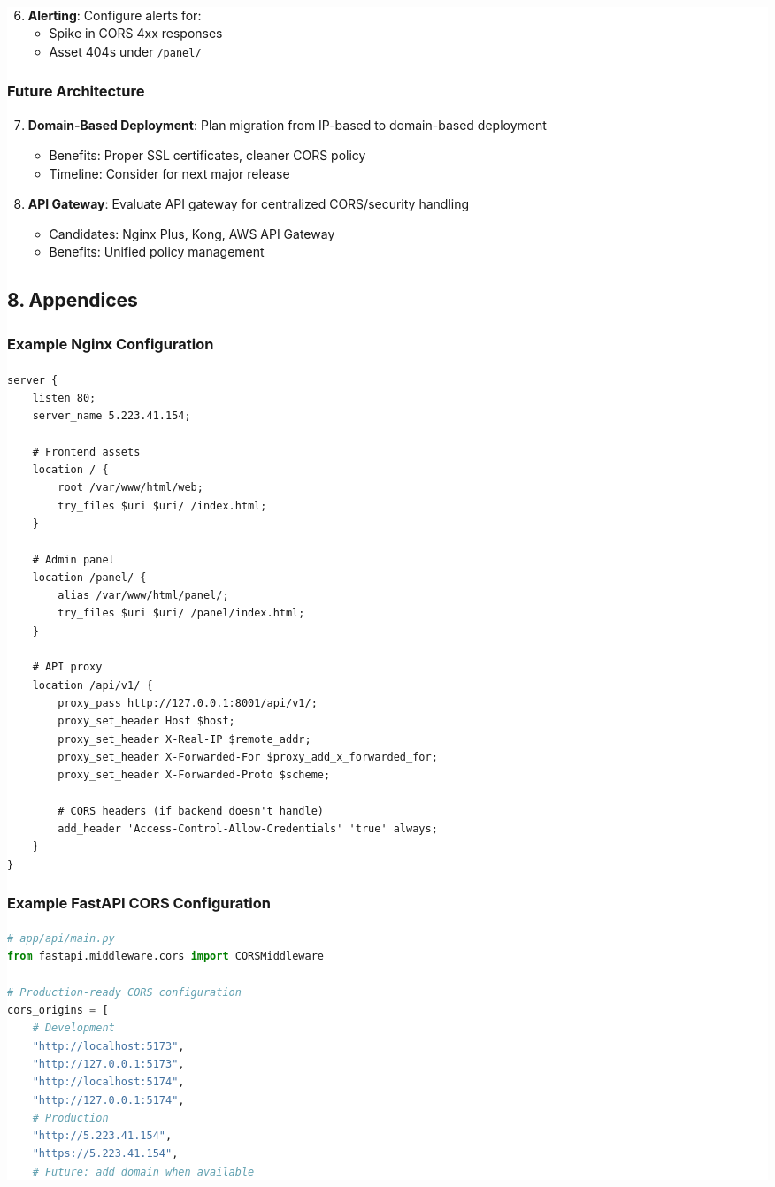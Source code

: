 6. **Alerting**: Configure alerts for:
   - Spike in CORS 4xx responses
   - Asset 404s under `/panel/`

### Future Architecture
7. **Domain-Based Deployment**: Plan migration from IP-based to domain-based deployment
   - Benefits: Proper SSL certificates, cleaner CORS policy
   - Timeline: Consider for next major release

8. **API Gateway**: Evaluate API gateway for centralized CORS/security handling
   - Candidates: Nginx Plus, Kong, AWS API Gateway
   - Benefits: Unified policy management

## 8. Appendices

### Example Nginx Configuration
```nginx
server {
    listen 80;
    server_name 5.223.41.154;
    
    # Frontend assets
    location / {
        root /var/www/html/web;
        try_files $uri $uri/ /index.html;
    }
    
    # Admin panel
    location /panel/ {
        alias /var/www/html/panel/;
        try_files $uri $uri/ /panel/index.html;
    }
    
    # API proxy
    location /api/v1/ {
        proxy_pass http://127.0.0.1:8001/api/v1/;
        proxy_set_header Host $host;
        proxy_set_header X-Real-IP $remote_addr;
        proxy_set_header X-Forwarded-For $proxy_add_x_forwarded_for;
        proxy_set_header X-Forwarded-Proto $scheme;
        
        # CORS headers (if backend doesn't handle)
        add_header 'Access-Control-Allow-Credentials' 'true' always;
    }
}
```

### Example FastAPI CORS Configuration
```python
# app/api/main.py
from fastapi.middleware.cors import CORSMiddleware

# Production-ready CORS configuration
cors_origins = [
    # Development
    "http://localhost:5173",
    "http://127.0.0.1:5173", 
    "http://localhost:5174",
    "http://127.0.0.1:5174",
    # Production
    "http://5.223.41.154",
    "https://5.223.41.154",
    # Future: add domain when available
```